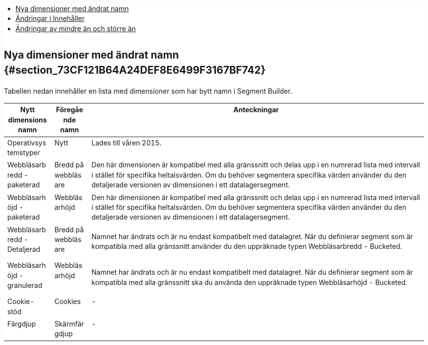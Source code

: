 * [Nya dimensioner med ändrat namn](/help/components/c-segmentation/seg-transition.md#section_73CF121B64A24DEF8E6499F3167BF742)
* [Ändringar i Innehåller](/help/components/c-segmentation/seg-transition.md#section_1A9EDEE5CBC44B5AA6262560052ABE77)
* [Ändringar av mindre än och större än](/help/components/c-segmentation/seg-transition.md#section_84A8AAD0344148AD9F9211D3EB271903)

## Nya dimensioner med ändrat namn {#section_73CF121B64A24DEF8E6499F3167BF742}

Tabellen nedan innehåller en lista med dimensioner som har bytt namn i Segment Builder.

<table id="table_1A8C1940FD0446FA8414C6A7DE66E44C"> 
 <thead> 
  <tr> 
   <th colname="col1" class="entry"> Nytt dimensionsnamn </th> 
   <th colname="col2" class="entry"> Föregående namn </th> 
   <th colname="col3" class="entry"> Anteckningar </th> 
  </tr> 
 </thead>
 <tbody> 
  <tr> 
   <td colname="col1"> Operativsystemstyper </td> 
   <td colname="col2"> Nytt </td> 
   <td colname="col3"> Lades till våren 2015. </td> 
  </tr> 
  <tr> 
   <td colname="col1"> Webbläsarbredd - paketerad </td> 
   <td colname="col2"> Bredd på webbläsare </td> 
   <td colname="col3"> Den här dimensionen är kompatibel med alla gränssnitt och delas upp i en numrerad lista med intervall i stället för specifika heltalsvärden. Om du behöver segmentera specifika värden använder du den detaljerade versionen av dimensionen i ett datalagersegment. </td> 
  </tr> 
  <tr> 
   <td colname="col1"> Webbläsarhöjd - paketerad </td> 
   <td colname="col2"> Webbläsarhöjd </td> 
   <td colname="col3"> Den här dimensionen är kompatibel med alla gränssnitt och delas upp i en numrerad lista med intervall i stället för specifika heltalsvärden. Om du behöver segmentera specifika värden använder du den detaljerade versionen av dimensionen i ett datalagersegment. </td> 
  </tr> 
  <tr> 
   <td colname="col1"> Webbläsarbredd - Detaljerad </td> 
   <td colname="col2"> Bredd på webbläsare </td> 
   <td colname="col3"> <p>Namnet har ändrats och är nu endast kompatibelt med datalagret. När du definierar segment som är kompatibla med alla gränssnitt använder du den uppräknade typen Webbläsarbredd - Bucketed. </p> </td> 
  </tr> 
  <tr> 
   <td colname="col1"> Webbläsarhöjd - granulerad </td> 
   <td colname="col2"> Webbläsarhöjd </td> 
   <td colname="col3"> <p>Namnet har ändrats och är nu endast kompatibelt med datalagret. När du definierar segment som är kompatibla med alla gränssnitt ska du använda den uppräknade typen Webbläsarhöjd - Bucketed. </p> </td> 
  </tr> 
  <tr> 
   <td colname="col1"> Cookie-stöd </td> 
   <td colname="col2"> Cookies </td> 
   <td colname="col3"> - </td> 
  </tr> 
  <tr> 
   <td colname="col1"> Färgdjup </td> 
   <td colname="col2"> Skärmfärgdjup </td> 
   <td colname="col3"> - </td> 
  </tr> 